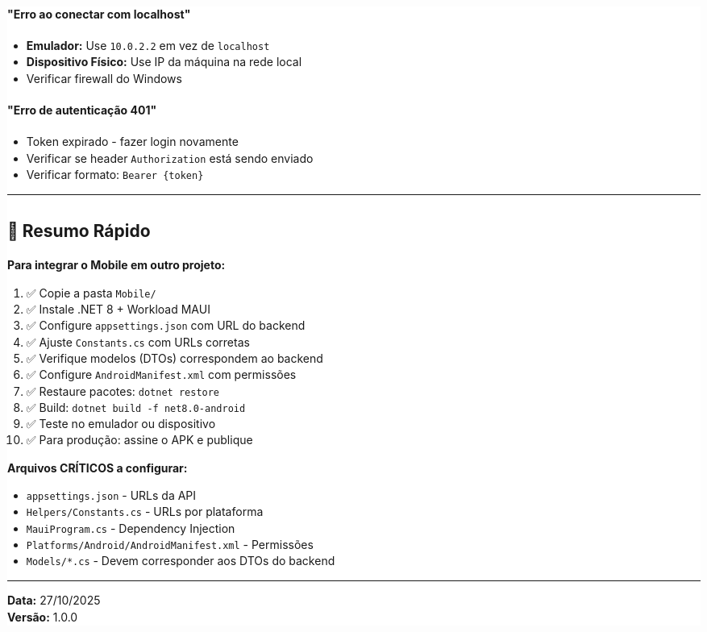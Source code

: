 #### "Erro ao conectar com localhost"
- **Emulador:** Use `10.0.2.2` em vez de `localhost`
- **Dispositivo Físico:** Use IP da máquina na rede local
- Verificar firewall do Windows

#### "Erro de autenticação 401"
- Token expirado - fazer login novamente
- Verificar se header `Authorization` está sendo enviado
- Verificar formato: `Bearer {token}`

---

## 📝 Resumo Rápido

**Para integrar o Mobile em outro projeto:**

1. ✅ Copie a pasta `Mobile/`
2. ✅ Instale .NET 8 + Workload MAUI
3. ✅ Configure `appsettings.json` com URL do backend
4. ✅ Ajuste `Constants.cs` com URLs corretas
5. ✅ Verifique modelos (DTOs) correspondem ao backend
6. ✅ Configure `AndroidManifest.xml` com permissões
7. ✅ Restaure pacotes: `dotnet restore`
8. ✅ Build: `dotnet build -f net8.0-android`
9. ✅ Teste no emulador ou dispositivo
10. ✅ Para produção: assine o APK e publique

**Arquivos CRÍTICOS a configurar:**
- `appsettings.json` - URLs da API
- `Helpers/Constants.cs` - URLs por plataforma
- `MauiProgram.cs` - Dependency Injection
- `Platforms/Android/AndroidManifest.xml` - Permissões
- `Models/*.cs` - Devem corresponder aos DTOs do backend

---

**Data:** 27/10/2025  
**Versão:** 1.0.0
